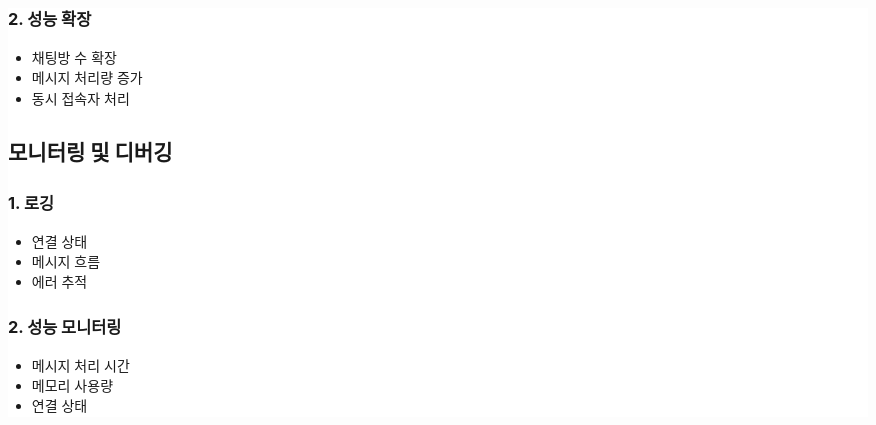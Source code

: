 ### 2. 성능 확장
- 채팅방 수 확장
- 메시지 처리량 증가
- 동시 접속자 처리

## 모니터링 및 디버깅

### 1. 로깅
- 연결 상태
- 메시지 흐름
- 에러 추적

### 2. 성능 모니터링
- 메시지 처리 시간
- 메모리 사용량
- 연결 상태